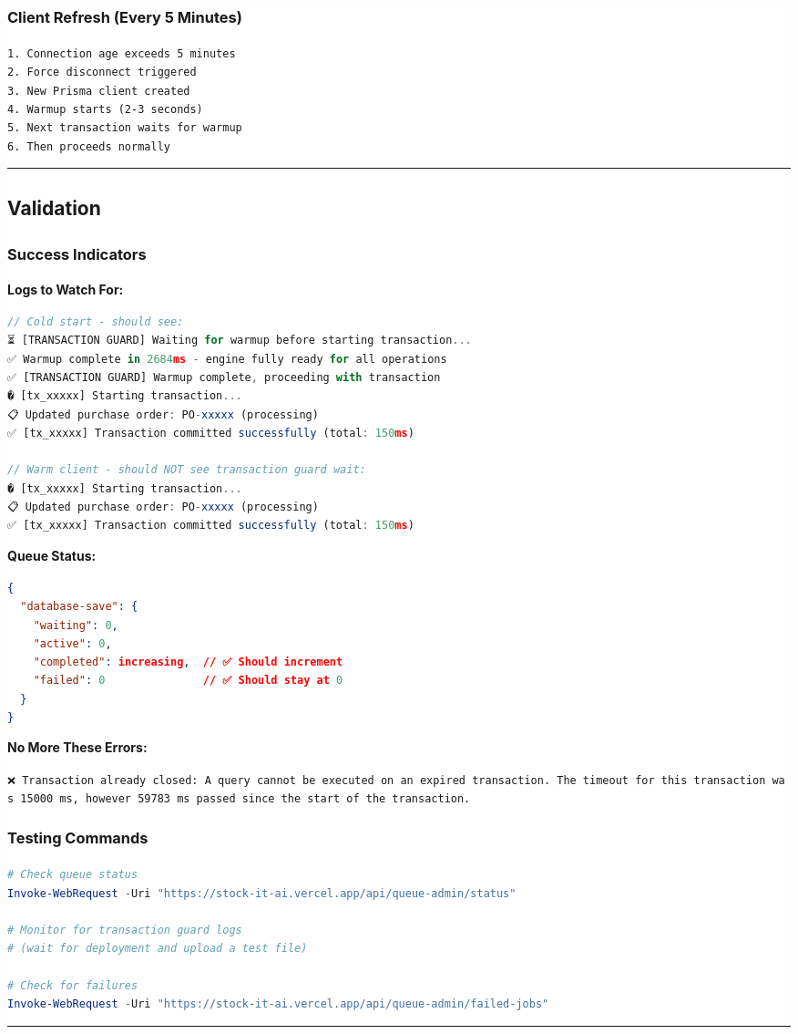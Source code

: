 ### Client Refresh (Every 5 Minutes)
```
1. Connection age exceeds 5 minutes
2. Force disconnect triggered
3. New Prisma client created
4. Warmup starts (2-3 seconds)
5. Next transaction waits for warmup
6. Then proceeds normally
```

---

## Validation

### Success Indicators

**Logs to Watch For:**
```javascript
// Cold start - should see:
⏳ [TRANSACTION GUARD] Waiting for warmup before starting transaction...
✅ Warmup complete in 2684ms - engine fully ready for all operations
✅ [TRANSACTION GUARD] Warmup complete, proceeding with transaction
� [tx_xxxxx] Starting transaction...
📋 Updated purchase order: PO-xxxxx (processing)
✅ [tx_xxxxx] Transaction committed successfully (total: 150ms)

// Warm client - should NOT see transaction guard wait:
� [tx_xxxxx] Starting transaction...
📋 Updated purchase order: PO-xxxxx (processing)
✅ [tx_xxxxx] Transaction committed successfully (total: 150ms)
```

**Queue Status:**
```json
{
  "database-save": {
    "waiting": 0,
    "active": 0,
    "completed": increasing,  // ✅ Should increment
    "failed": 0               // ✅ Should stay at 0
  }
}
```

**No More These Errors:**
```
❌ Transaction already closed: A query cannot be executed on an expired transaction. The timeout for this transaction was 15000 ms, however 59783 ms passed since the start of the transaction.
```

### Testing Commands

```powershell
# Check queue status
Invoke-WebRequest -Uri "https://stock-it-ai.vercel.app/api/queue-admin/status"

# Monitor for transaction guard logs
# (wait for deployment and upload a test file)

# Check for failures
Invoke-WebRequest -Uri "https://stock-it-ai.vercel.app/api/queue-admin/failed-jobs"
```

---